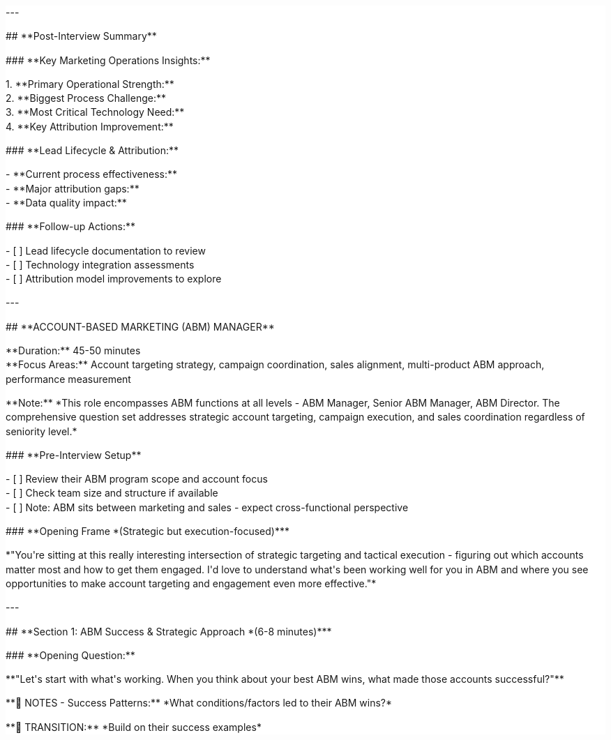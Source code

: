 \---

\#\# \*\*Post-Interview Summary\*\*

\#\#\# \*\*Key Marketing Operations Insights:\*\*

1\. \*\*Primary Operational Strength:\*\*    
2\. \*\*Biggest Process Challenge:\*\*    
3\. \*\*Most Critical Technology Need:\*\*    
4\. \*\*Key Attribution Improvement:\*\*

\#\#\# \*\*Lead Lifecycle & Attribution:\*\*

\- \*\*Current process effectiveness:\*\*    
\- \*\*Major attribution gaps:\*\*    
\- \*\*Data quality impact:\*\*

\#\#\# \*\*Follow-up Actions:\*\*

\- \[ \] Lead lifecycle documentation to review    
\- \[ \] Technology integration assessments    
\- \[ \] Attribution model improvements to explore

\---

\#\# \*\*ACCOUNT-BASED MARKETING (ABM) MANAGER\*\*

\*\*Duration:\*\* 45-50 minutes    
\*\*Focus Areas:\*\* Account targeting strategy, campaign coordination, sales alignment, multi-product ABM approach, performance measurement

\*\*Note:\*\* \*This role encompasses ABM functions at all levels \- ABM Manager, Senior ABM Manager, ABM Director. The comprehensive question set addresses strategic account targeting, campaign execution, and sales coordination regardless of seniority level.\*

\#\#\# \*\*Pre-Interview Setup\*\*

\- \[ \] Review their ABM program scope and account focus    
\- \[ \] Check team size and structure if available    
\- \[ \] Note: ABM sits between marketing and sales \- expect cross-functional perspective

\#\#\# \*\*Opening Frame \*(Strategic but execution-focused)\*\*\*

\*"You're sitting at this really interesting intersection of strategic targeting and tactical execution \- figuring out which accounts matter most and how to get them engaged. I'd love to understand what's been working well for you in ABM and where you see opportunities to make account targeting and engagement even more effective."\*

\---

\#\# \*\*Section 1: ABM Success & Strategic Approach \*(6-8 minutes)\*\*\*

\#\#\# \*\*Opening Question:\*\*

\*\*"Let's start with what's working. When you think about your best ABM wins, what made those accounts successful?"\*\*

\*\*📝 NOTES \- Success Patterns:\*\* \*What conditions/factors led to their ABM wins?\*

\*\*🔄 TRANSITION:\*\* \*Build on their success examples\*
